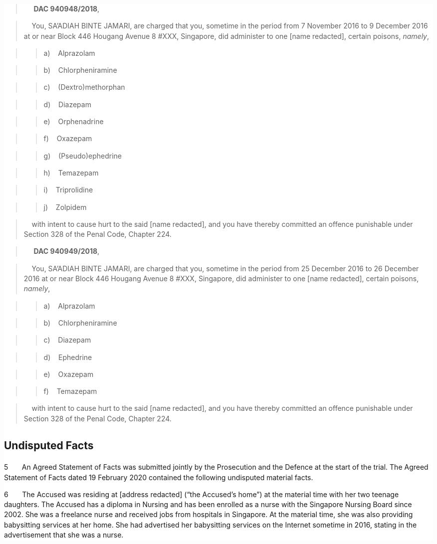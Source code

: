 >      **DAC 940948/2018**,

>     You, SA’ADIAH BINTE JAMARI, are charged that you, sometime in the period from 7 November 2016 to 9 December 2016 at or near Block 446 Hougang Avenue 8 #XXX, Singapore, did administer to one \[name redacted\], certain poisons, _namely_,

>> a)    Alprazolam

>> b)    Chlorpheniramine

>> c)    (Dextro)methorphan

>> d)    Diazepam

>> e)    Orphenadrine

>> f)    Oxazepam

>> g)    (Pseudo)ephedrine

>> h)    Temazepam

>> i)    Triprolidine

>> j)    Zolpidem

>     with intent to cause hurt to the said \[name redacted\], and you have thereby committed an offence punishable under Section 328 of the Penal Code, Chapter 224.

>      **DAC 940949/2018**,

>     You, SA’ADIAH BINTE JAMARI, are charged that you, sometime in the period from 25 December 2016 to 26 December 2016 at or near Block 446 Hougang Avenue 8 #XXX, Singapore, did administer to one \[name redacted\], certain poisons, _namely_,

>> a)    Alprazolam

>> b)    Chlorpheniramine

>> c)    Diazepam

>> d)    Ephedrine

>> e)    Oxazepam

>> f)    Temazepam

>     with intent to cause hurt to the said \[name redacted\], and you have thereby committed an offence punishable under Section 328 of the Penal Code, Chapter 224.

## Undisputed Facts

5       An Agreed Statement of Facts was submitted jointly by the Prosecution and the Defence at the start of the trial. The Agreed Statement of Facts dated 19 February 2020 contained the following undisputed material facts.

6       The Accused was residing at \[address redacted\] (“the Accused’s home”) at the material time with her two teenage daughters. The Accused has a diploma in Nursing and has been enrolled as a nurse with the Singapore Nursing Board since 2002. She was a freelance nurse and received jobs from hospitals in Singapore. At the material time, she was also providing babysitting services at her home. She had advertised her babysitting services on the Internet sometime in 2016, stating in the advertisement that she was a nurse.

